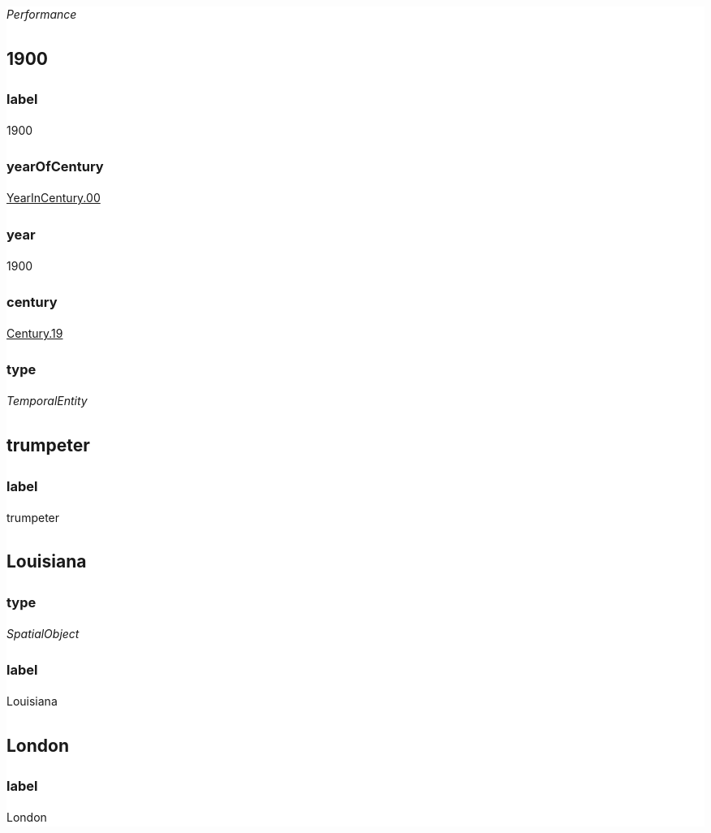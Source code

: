
*Performance*

## 1900

### label


1900

### yearOfCentury


[YearInCentury.00](#YearInCentury.00)

### year


1900

### century


[Century.19](#Century.19)

### type


*TemporalEntity*

## trumpeter

### label


trumpeter

## Louisiana

### type


*SpatialObject*

### label


Louisiana

## London

### label


London
